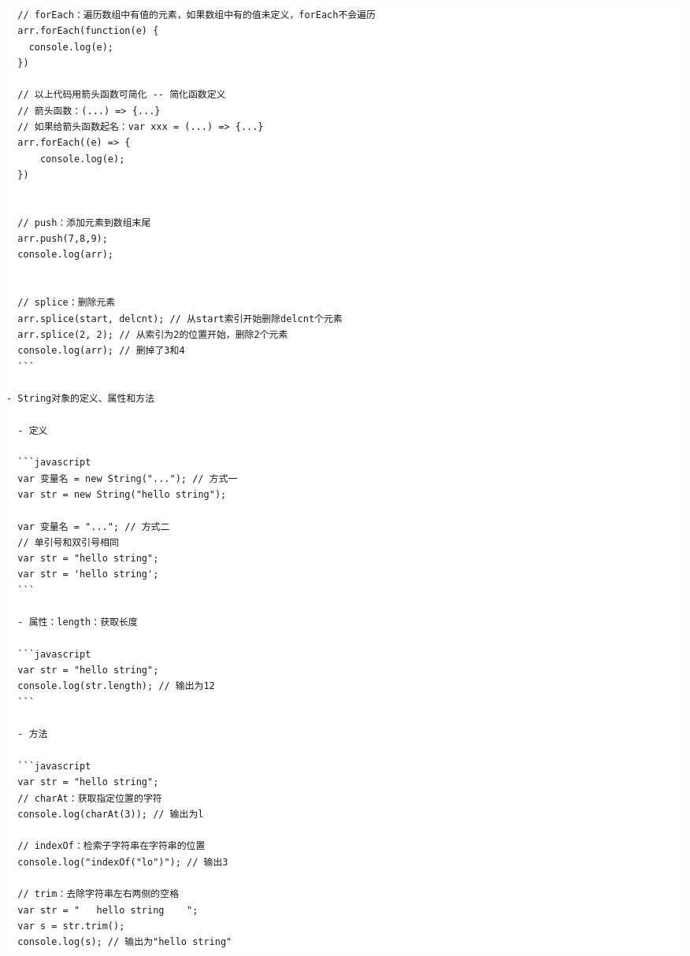       // forEach：遍历数组中有值的元素，如果数组中有的值未定义，forEach不会遍历
      arr.forEach(function(e) {
      	console.log(e);
      })
      
      // 以上代码用箭头函数可简化 -- 简化函数定义
      // 箭头函数：(...) => {...}
      // 如果给箭头函数起名：var xxx = (...) => {...}
      arr.forEach((e) => {
          console.log(e);
      })
      
      
      // push：添加元素到数组末尾
      arr.push(7,8,9);
      console.log(arr);
      
      
      // splice：删除元素
      arr.splice(start, delcnt); // 从start索引开始删除delcnt个元素
      arr.splice(2, 2); // 从索引为2的位置开始，删除2个元素
      console.log(arr); // 删掉了3和4
      ```

    - String对象的定义、属性和方法

      - 定义

      ```javascript
      var 变量名 = new String("..."); // 方式一
      var str = new String("hello string");
      
      var 变量名 = "..."; // 方式二
      // 单引号和双引号相同
      var str = "hello string";
      var str = 'hello string';
      ```

      - 属性：length：获取长度

      ```javascript
      var str = "hello string";
      console.log(str.length); // 输出为12
      ```

      - 方法

      ```javascript
      var str = "hello string";
      // charAt：获取指定位置的字符
      console.log(charAt(3)); // 输出为l
      
      // indexOf：检索子字符串在字符串的位置
      console.log("indexOf("lo")"); // 输出3
      
      // trim：去除字符串左右两侧的空格
      var str = "   hello string    ";
      var s = str.trim();
      console.log(s); // 输出为"hello string"
      